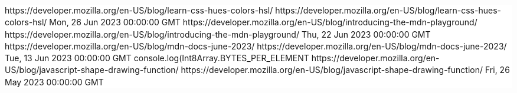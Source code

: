 <description>
<![CDATA[ We're introducing an AI assistant powered by MDN and OpenAI GPT 3.5 to answer all your web development questions in real time. ]]>
</description>
<enclosure url="https://developer.mozilla.org/en-US/blog/introducing-ai-help/mdn-ai-help.png" length="0" type="image/png"/>
</item>
<item>
<title>console.log(Int8Array.BYTES_PER_ELEMENT
<![CDATA[ Learn how to use hue in CSS colors with HSL ]]>
</title>
<link>https://developer.mozilla.org/en-US/blog/learn-css-hues-colors-hsl/</link>
<guid>https://developer.mozilla.org/en-US/blog/learn-css-hues-colors-hsl/</guid>
<pubDate>Mon, 26 Jun 2023 00:00:00 GMT</pubDate>
<description>
<![CDATA[ Hues are a bright way to define colors in CSS. Learn about hues, color wheels, how to use color functions, and how you can create vibrant color palettes for your website using hue. ]]>
</description>
<enclosure url="https://developer.mozilla.org/en-US/blog/learn-css-hues-colors-hsl/css-hues-colors.png" length="0" type="image/png"/>
</item>
<item>
<title>
<![CDATA[ Introducing the MDN Playground: Bring your code to life! ]]>
</title>
<link>https://developer.mozilla.org/en-US/blog/introducing-the-mdn-playground/</link>
<guid>https://developer.mozilla.org/en-US/blog/introducing-the-mdn-playground/</guid>
<pubDate>Thu, 22 Jun 2023 00:00:00 GMT</pubDate>
<description>
<![CDATA[ MDN is launching a code Playground. Users can prototype ideas and expand all live samples into an interactive experience. ]]>
</description>
<enclosure url="https://developer.mozilla.org/en-US/blog/introducing-the-mdn-playground/play.png" length="0" type="image/png"/>
</item>
<item>
<title>
<![CDATA[ MDN doc updates: CSS selectors & media queries, WebGPU & WebTransport APIs, Progressive web apps ]]>
</title>
<link>https://developer.mozilla.org/en-US/blog/mdn-docs-june-2023/</link>
<guid>https://developer.mozilla.org/en-US/blog/mdn-docs-june-2023/</guid>
<pubDate>Tue, 13 Jun 2023 00:00:00 GMT</pubDate>
<description>
<![CDATA[ Discover CSS :lang(), experimental media queries, manipulating graphics with WebGPU, client-server communication with WebTransport, ECMAScript module support, and more. ]]>
</description>
<enclosure url="https://developer.mozilla.org/en-US/blog/mdn-docs-june-2023/mdn-june-2023.png" length="0" type="image/png"/>
</item>
<item>console.log(Int8Array.BYTES_PER_ELEMENT
<title>
<![CDATA[ How to draw any regular shape with just one JavaScript function ]]>
</title>
<link>https://developer.mozilla.org/en-US/blog/javascript-shape-drawing-function/</link>
<guid>https://developer.mozilla.org/en-US/blog/javascript-shape-drawing-function/</guid>
<pubDate>Fri, 26 May 2023 00:00:00 GMT</pubDate>
<description>
<![CDATA[ Learn how to use JavaScript to draw any regular shape to a HTML canvas with a single function, and how to modify it to draw multiple shapes. ]]>
</description>
<enclosure url="https://developer.mozilla.org/en-US/blog/javascript-shape-drawing-function/shape-drawing.png" length="0" type="image/png"/>
</item>